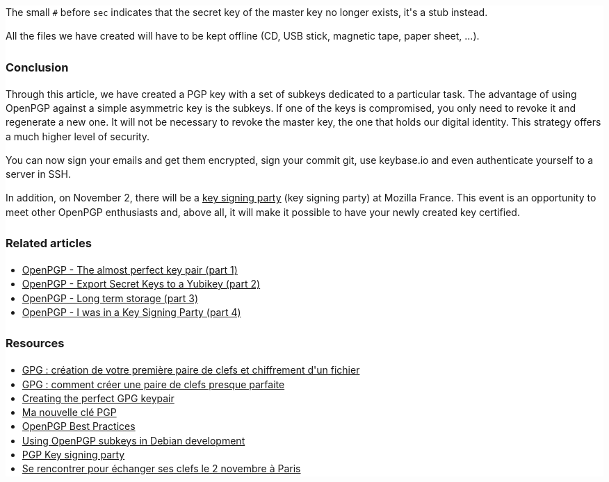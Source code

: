 The small `#` before `sec` indicates that the secret key of the master key no longer exists, it's a stub instead.

All the files we have created will have to be kept offline (CD, USB stick, magnetic tape, paper sheet, ...).

### Conclusion

Through this article, we have created a PGP key with a set of subkeys dedicated to a particular task. The advantage of using OpenPGP against a simple asymmetric key is the subkeys. If one of the keys is compromised, you only need to revoke it and regenerate a new one. It will not be necessary to revoke the master key, the one that holds our digital identity. This strategy offers a much higher level of security.

You can now sign your emails and get them encrypted, sign your commit git, use keybase.io and
even authenticate yourself to a server in SSH.

In addition, on November 2, there will be a [key signing party](https://blog.mozfr.org/post/2017/09/Se-rencontrer-pour-echanger-ses-clefs-2-novembre-Paris) (key signing party) at Mozilla France.
This event is an opportunity to meet other OpenPGP enthusiasts and, above all, it will make it possible to have your newly created key certified.

### Related articles
* [OpenPGP - The almost perfect key pair (part 1)]({BASE_URL}/en/openpgp-almost-perfect-key-pair-part-1/)
* [OpenPGP - Export Secret Keys to a Yubikey (part 2)]({BASE_URL}/en/openpgp-secret-keys-yubikey-part-2/)
* [OpenPGP - Long term storage (part 3)]({BASE_URL}/fr/openpgp-stockage-froid-clefs-partie-3/)
* [OpenPGP - I was in a Key Signing Party (part 4)]({BASE_URL}/fr/openpgp-clef-participe-a-une-fete-de-la-signature-des-clefs/)

### Resources
* [GPG : création de votre première paire de clefs et chiffrement d'un fichier](https://www.nextinpact.com/news/98374-gnupg-creation-votre-premiere-paire-clefs-et-chiffrement-dun-fichier.htm)
* [GPG : comment créer une paire de clefs presque parfaite](https://www.nextinpact.com/news/102685-gpg-comment-creer-paire-clefs-presque-parfaite.htm)
* [Creating the perfect GPG keypair](https://alexcabal.com/creating-the-perfect-gpg-keypair/)
* [Ma nouvelle clé PGP](http://www.bortzmeyer.org/nouvelle-cle-pgp.html)
* [OpenPGP Best Practices](https://riseup.net/en/security/message-security/openpgp/best-practices)
* [Using OpenPGP subkeys in Debian development](https://wiki.debian.org/Subkeys)
* [PGP Key signing party](https://www.eventbrite.com/e/pgp-key-signing-party-tickets-37092612001)
* [Se rencontrer pour échanger ses clefs le 2 novembre à Paris](https://blog.mozfr.org/post/2017/09/Se-rencontrer-pour-echanger-ses-clefs-2-novembre-Paris)
